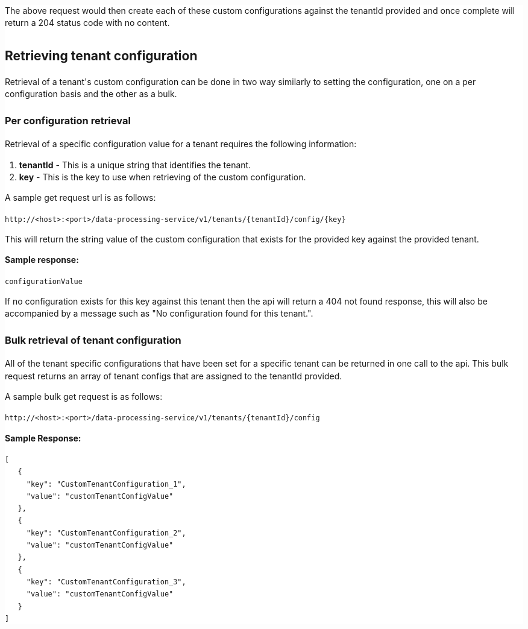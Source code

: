 The above request would then create each of these custom configurations against the tenantId provided and once complete will return a 204 status code with no content.

## Retrieving tenant configuration

Retrieval of a tenant's custom configuration can be done in two way similarly to setting the configuration, one on a per configuration basis and the other as a bulk.

### Per configuration retrieval

Retrieval of a specific configuration value for a tenant requires the following information:
1. **tenantId** - This is a unique string that identifies the tenant.
2. **key** - This is the key to use when retrieving of the custom configuration.

A sample get request url is as follows:

    http://<host>:<port>/data-processing-service/v1/tenants/{tenantId}/config/{key}

This will return the string value of the custom configuration that exists for the provided key against the provided tenant.

**Sample response:**

    configurationValue

If no configuration exists for this key against this tenant then the api will return a 404 not found response, this will also be accompanied by a message such as "No configuration found for this tenant.".

### Bulk retrieval of tenant configuration 

All of the tenant specific configurations that have been set for a specific tenant can be returned in one call to the api. 
This bulk request returns an array of tenant configs that are assigned to the tenantId provided.

A sample bulk get request is as follows:

    http://<host>:<port>/data-processing-service/v1/tenants/{tenantId}/config

**Sample Response:**

    [
       {
         "key": "CustomTenantConfiguration_1",
         "value": "customTenantConfigValue"
       },
       {
         "key": "CustomTenantConfiguration_2",
         "value": "customTenantConfigValue"
       },
       {
         "key": "CustomTenantConfiguration_3",
         "value": "customTenantConfigValue"
       }
    ] 
